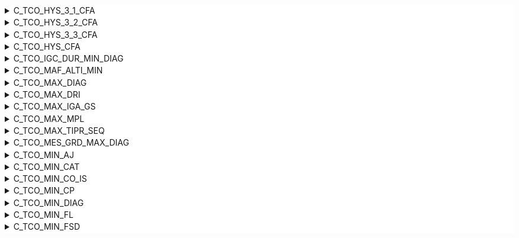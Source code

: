 

<details><summary>C_TCO_HYS_3_1_CFA</summary></details>



<details><summary>C_TCO_HYS_3_2_CFA</summary></details>



<details><summary>C_TCO_HYS_3_3_CFA</summary></details>



<details><summary>C_TCO_HYS_CFA</summary></details>



<details><summary>C_TCO_IGC_DUR_MIN_DIAG</summary></details>



<details><summary>C_TCO_MAF_ALTI_MIN</summary></details>



<details><summary>C_TCO_MAX_DIAG</summary></details>



<details><summary>C_TCO_MAX_DRI</summary></details>



<details><summary>C_TCO_MAX_IGA_GS</summary></details>



<details><summary>C_TCO_MAX_MPL</summary></details>



<details><summary>C_TCO_MAX_TIPR_SEQ</summary></details>



<details><summary>C_TCO_MES_GRD_MAX_DIAG</summary></details>



<details><summary>C_TCO_MIN_AJ</summary></details>



<details><summary>C_TCO_MIN_CAT</summary></details>



<details><summary>C_TCO_MIN_CO_IS</summary></details>



<details><summary>C_TCO_MIN_CP</summary></details>



<details><summary>C_TCO_MIN_DIAG</summary></details>



<details><summary>C_TCO_MIN_FL</summary></details>



<details><summary>C_TCO_MIN_FSD</summary></details>

